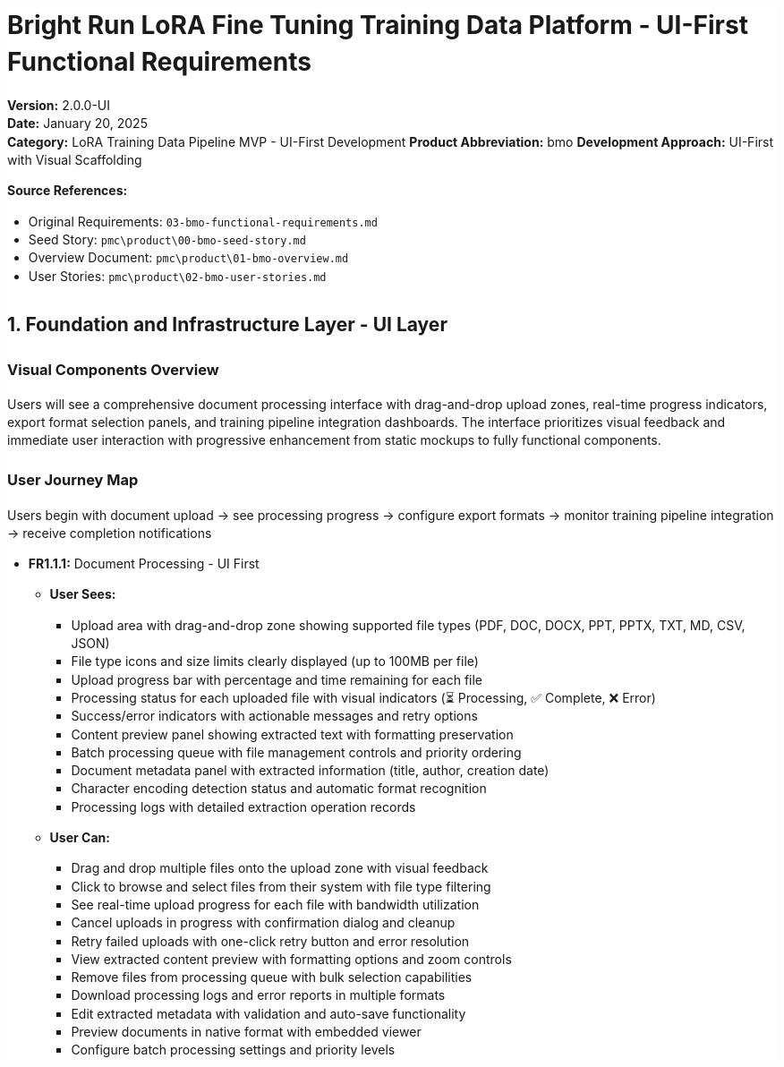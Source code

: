 # Bright Run LoRA Fine Tuning Training Data Platform - UI-First Functional Requirements
**Version:** 2.0.0-UI  
**Date:** January 20, 2025  
**Category:** LoRA Training Data Pipeline MVP - UI-First Development
**Product Abbreviation:** bmo
**Development Approach:** UI-First with Visual Scaffolding

**Source References:**
- Original Requirements: `03-bmo-functional-requirements.md`
- Seed Story: `pmc\product\00-bmo-seed-story.md`
- Overview Document: `pmc\product\01-bmo-overview.md`
- User Stories: `pmc\product\02-bmo-user-stories.md`

## 1. Foundation and Infrastructure Layer - UI Layer

### Visual Components Overview
Users will see a comprehensive document processing interface with drag-and-drop upload zones, real-time progress indicators, export format selection panels, and training pipeline integration dashboards. The interface prioritizes visual feedback and immediate user interaction with progressive enhancement from static mockups to fully functional components.

### User Journey Map
Users begin with document upload → see processing progress → configure export formats → monitor training pipeline integration → receive completion notifications

- **FR1.1.1:** Document Processing - UI First
  
  * **User Sees:**
    - Upload area with drag-and-drop zone showing supported file types (PDF, DOC, DOCX, PPT, PPTX, TXT, MD, CSV, JSON)
    - File type icons and size limits clearly displayed (up to 100MB per file)
    - Upload progress bar with percentage and time remaining for each file
    - Processing status for each uploaded file with visual indicators (⏳ Processing, ✅ Complete, ❌ Error)
    - Success/error indicators with actionable messages and retry options
    - Content preview panel showing extracted text with formatting preservation
    - Batch processing queue with file management controls and priority ordering
    - Document metadata panel with extracted information (title, author, creation date)
    - Character encoding detection status and automatic format recognition
    - Processing logs with detailed extraction operation records
    
  * **User Can:**
    - Drag and drop multiple files onto the upload zone with visual feedback
    - Click to browse and select files from their system with file type filtering
    - See real-time upload progress for each file with bandwidth utilization
    - Cancel uploads in progress with confirmation dialog and cleanup
    - Retry failed uploads with one-click retry button and error resolution
    - View extracted content preview with formatting options and zoom controls
    - Remove files from processing queue with bulk selection capabilities
    - Download processing logs and error reports in multiple formats
    - Edit extracted metadata with validation and auto-save functionality
    - Preview documents in native format with embedded viewer
    - Configure batch processing settings and priority levels
    